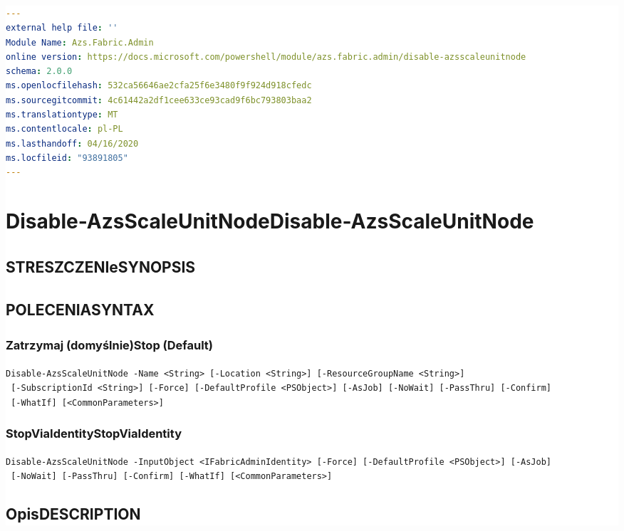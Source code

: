 ```yaml
---
external help file: ''
Module Name: Azs.Fabric.Admin
online version: https://docs.microsoft.com/powershell/module/azs.fabric.admin/disable-azsscaleunitnode
schema: 2.0.0
ms.openlocfilehash: 532ca56646ae2cfa25f6e3480f9f924d918cfedc
ms.sourcegitcommit: 4c61442a2df1cee633ce93cad9f6bc793803baa2
ms.translationtype: MT
ms.contentlocale: pl-PL
ms.lasthandoff: 04/16/2020
ms.locfileid: "93891805"
---
```

# <span data-ttu-id="13b53-101">Disable-AzsScaleUnitNode</span><span class="sxs-lookup"><span data-stu-id="13b53-101">Disable-AzsScaleUnitNode</span></span>

## <span data-ttu-id="13b53-102">STRESZCZENIe</span><span class="sxs-lookup"><span data-stu-id="13b53-102">SYNOPSIS</span></span>


## <span data-ttu-id="13b53-103">POLECENIA</span><span class="sxs-lookup"><span data-stu-id="13b53-103">SYNTAX</span></span>

### <span data-ttu-id="13b53-104">Zatrzymaj (domyślnie)</span><span class="sxs-lookup"><span data-stu-id="13b53-104">Stop (Default)</span></span>
```
Disable-AzsScaleUnitNode -Name <String> [-Location <String>] [-ResourceGroupName <String>]
 [-SubscriptionId <String>] [-Force] [-DefaultProfile <PSObject>] [-AsJob] [-NoWait] [-PassThru] [-Confirm]
 [-WhatIf] [<CommonParameters>]
```

### <span data-ttu-id="13b53-105">StopViaIdentity</span><span class="sxs-lookup"><span data-stu-id="13b53-105">StopViaIdentity</span></span>
```
Disable-AzsScaleUnitNode -InputObject <IFabricAdminIdentity> [-Force] [-DefaultProfile <PSObject>] [-AsJob]
 [-NoWait] [-PassThru] [-Confirm] [-WhatIf] [<CommonParameters>]
```

## <span data-ttu-id="13b53-106">Opis</span><span class="sxs-lookup"><span data-stu-id="13b53-106">DESCRIPTION</span></span>
